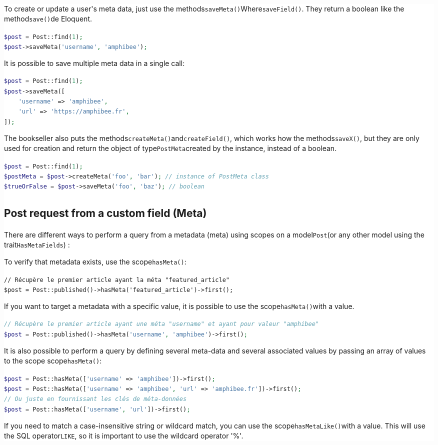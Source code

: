 To create or update a user's meta data, just use the methods`saveMeta()`Where`saveField()`. They return a boolean like the method`save()`de Eloquent.

```php
$post = Post::find(1);
$post->saveMeta('username', 'amphibee');
```

It is possible to save multiple meta data in a single call:

```php
$post = Post::find(1);
$post->saveMeta([
    'username' => 'amphibee',
    'url' => 'https://amphibee.fr',
]);
```

The bookseller also puts the methods`createMeta()`and`createField()`, which works how the methods`saveX()`, but they are only used for creation and return the object of type`PostMeta`created by the instance, instead of a boolean.

```php
$post = Post::find(1);
$postMeta = $post->createMeta('foo', 'bar'); // instance of PostMeta class
$trueOrFalse = $post->saveMeta('foo', 'baz'); // boolean
```

## Post request from a custom field (Meta)

There are different ways to perform a query from a metadata (meta) using scopes on a model`Post`(or any other model using the trait`HasMetaFields`) :

To verify that metadata exists, use the scope`hasMeta()`:

    // Récupère le premier article ayant la méta "featured_article"
    $post = Post::published()->hasMeta('featured_article')->first();

If you want to target a metadata with a specific value, it is possible to use the scope`hasMeta()`with a value.

```php
// Récupère le premier article ayant une méta "username" et ayant pour valeur "amphibee"
$post = Post::published()->hasMeta('username', 'amphibee')->first();
```

It is also possible to perform a query by defining several meta-data and several associated values ​​by passing an array of values ​​to the scope scope`hasMeta()`:

```php
$post = Post::hasMeta(['username' => 'amphibee'])->first();
$post = Post::hasMeta(['username' => 'amphibee', 'url' => 'amphibee.fr'])->first();
// Ou juste en fournissant les clés de méta-données
$post = Post::hasMeta(['username', 'url'])->first();
```

If you need to match a case-insensitive string or wildcard match, you can use the scope`hasMetaLike()`with a value. This will use the SQL operator`LIKE`, so it is important to use the wildcard operator '%'.
